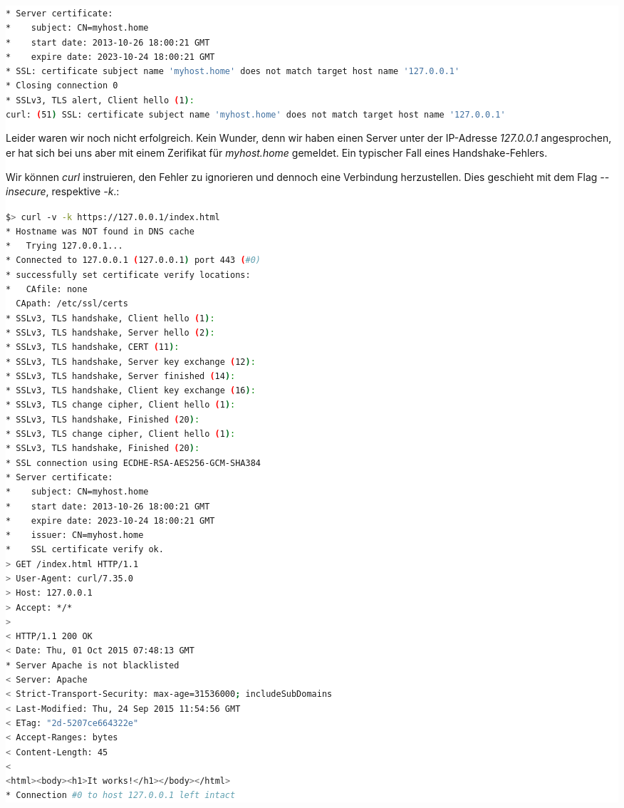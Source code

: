 ```bash
* Server certificate:
* 	 subject: CN=myhost.home
* 	 start date: 2013-10-26 18:00:21 GMT
* 	 expire date: 2023-10-24 18:00:21 GMT
* SSL: certificate subject name 'myhost.home' does not match target host name '127.0.0.1'
* Closing connection 0
* SSLv3, TLS alert, Client hello (1):
curl: (51) SSL: certificate subject name 'myhost.home' does not match target host name '127.0.0.1'
```

Leider waren wir noch nicht erfolgreich. Kein Wunder, denn wir haben einen Server unter der IP-Adresse _127.0.0.1_ angesprochen, er hat sich bei uns aber mit einem Zerifikat für _myhost.home_ gemeldet. Ein typischer Fall eines Handshake-Fehlers.

Wir können _curl_ instruieren, den Fehler zu ignorieren und dennoch eine Verbindung herzustellen. Dies geschieht mit dem Flag _--insecure_, respektive _-k_.:

```bash
$> curl -v -k https://127.0.0.1/index.html
* Hostname was NOT found in DNS cache
*   Trying 127.0.0.1...
* Connected to 127.0.0.1 (127.0.0.1) port 443 (#0)
* successfully set certificate verify locations:
*   CAfile: none
  CApath: /etc/ssl/certs
* SSLv3, TLS handshake, Client hello (1):
* SSLv3, TLS handshake, Server hello (2):
* SSLv3, TLS handshake, CERT (11):
* SSLv3, TLS handshake, Server key exchange (12):
* SSLv3, TLS handshake, Server finished (14):
* SSLv3, TLS handshake, Client key exchange (16):
* SSLv3, TLS change cipher, Client hello (1):
* SSLv3, TLS handshake, Finished (20):
* SSLv3, TLS change cipher, Client hello (1):
* SSLv3, TLS handshake, Finished (20):
* SSL connection using ECDHE-RSA-AES256-GCM-SHA384
* Server certificate:
* 	 subject: CN=myhost.home
* 	 start date: 2013-10-26 18:00:21 GMT
* 	 expire date: 2023-10-24 18:00:21 GMT
* 	 issuer: CN=myhost.home
* 	 SSL certificate verify ok.
> GET /index.html HTTP/1.1
> User-Agent: curl/7.35.0
> Host: 127.0.0.1
> Accept: */*
> 
< HTTP/1.1 200 OK
< Date: Thu, 01 Oct 2015 07:48:13 GMT
* Server Apache is not blacklisted
< Server: Apache
< Strict-Transport-Security: max-age=31536000; includeSubDomains
< Last-Modified: Thu, 24 Sep 2015 11:54:56 GMT
< ETag: "2d-5207ce664322e"
< Accept-Ranges: bytes
< Content-Length: 45
< 
<html><body><h1>It works!</h1></body></html>
* Connection #0 to host 127.0.0.1 left intact

```
